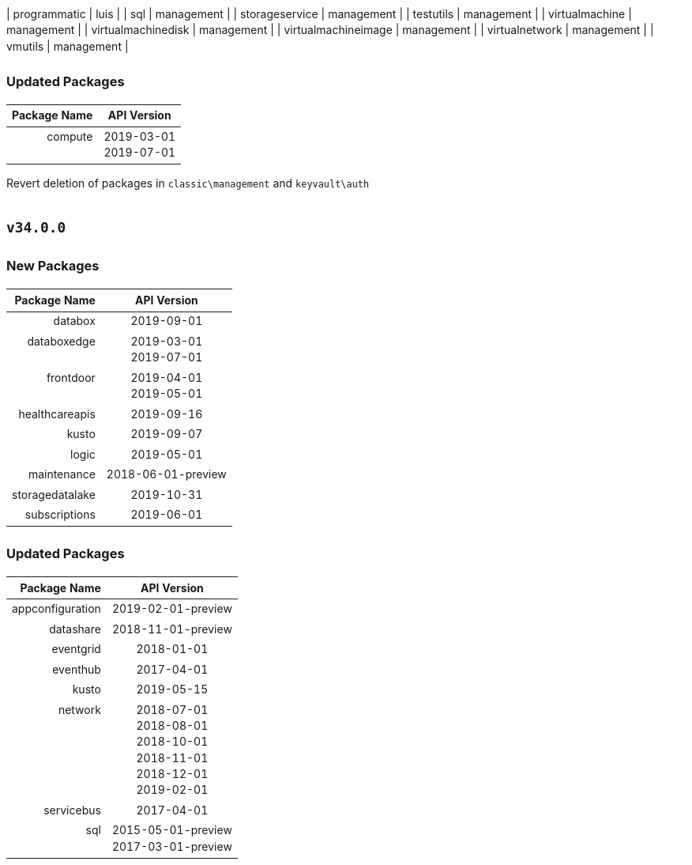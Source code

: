 | programmatic | luis |
| sql | management |
| storageservice | management |
| testutils | management |
| virtualmachine | management |
| virtualmachinedisk | management |
| virtualmachineimage | management |
| virtualnetwork | management |
| vmutils | management |

### Updated Packages

| Package Name | API Version |
| -----------: | :---------: |
| compute | 2019-03-01<br/>2019-07-01 |

Revert deletion of packages in `classic\management` and `keyvault\auth` 

## `v34.0.0`

### New Packages                                                                                                                              
| Package Name | API Version |
| -----------: | :---------: |
| databox | 2019-09-01 |
| databoxedge | 2019-03-01<br/>2019-07-01 |
| frontdoor | 2019-04-01<br/>2019-05-01 |
| healthcareapis | 2019-09-16 |
| kusto | 2019-09-07 |
| logic | 2019-05-01 |
| maintenance | 2018-06-01-preview |
| storagedatalake | 2019-10-31 |
| subscriptions | 2019-06-01 |

### Updated Packages

| Package Name | API Version |
| -----------: | :---------: |
| appconfiguration | 2019-02-01-preview |
| datashare | 2018-11-01-preview |
| eventgrid | 2018-01-01 |
| eventhub | 2017-04-01 |
| kusto | 2019-05-15 |
| network | 2018-07-01<br/>2018-08-01<br/>2018-10-01<br/>2018-11-01<br/>2018-12-01<br/>2019-02-01 |
| servicebus | 2017-04-01 |
| sql | 2015-05-01-preview<br/>2017-03-01-preview |